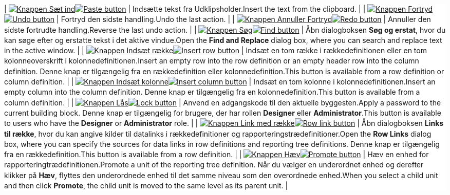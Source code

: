 | <span data-ttu-id="8ddb9-325">[![Knappen Sæt ind](./media/pastec130389.png)](./media/pastec130389.png)</span><span class="sxs-lookup"><span data-stu-id="8ddb9-325">[![Paste button](./media/pastec130389.png)](./media/pastec130389.png)</span></span>                        | <span data-ttu-id="8ddb9-326">Indsætte tekst fra Udklipsholder.</span><span class="sxs-lookup"><span data-stu-id="8ddb9-326">Insert the text from the clipboard.</span></span> |
| <span data-ttu-id="8ddb9-327">[![Knappen Fortryd](./media/undoc130389.png)](./media/undoc130389.png)</span><span class="sxs-lookup"><span data-stu-id="8ddb9-327">[![Undo button](./media/undoc130389.png)](./media/undoc130389.png)</span></span>                           | <span data-ttu-id="8ddb9-328">Fortryd den sidste handling.</span><span class="sxs-lookup"><span data-stu-id="8ddb9-328">Undo the last action.</span></span> |
| <span data-ttu-id="8ddb9-329">[![Knappen Annuller Fortryd](./media/redoc130389.png)](./media/redoc130389.png)</span><span class="sxs-lookup"><span data-stu-id="8ddb9-329">[![Redo button](./media/redoc130389.png)](./media/redoc130389.png)</span></span>                           | <span data-ttu-id="8ddb9-330">Annuller den sidste fortrudte handling.</span><span class="sxs-lookup"><span data-stu-id="8ddb9-330">Reverse the last undo action.</span></span> |
| <span data-ttu-id="8ddb9-331">[![Knappen Søg](./media/findc130389.png)](./media/findc130389.png)</span><span class="sxs-lookup"><span data-stu-id="8ddb9-331">[![Find button](./media/findc130389.png)](./media/findc130389.png)</span></span>                           | <span data-ttu-id="8ddb9-332">Åbn dialogboksen **Søg og erstat**, hvor du kan søge efter og erstatte tekst i det aktive vindue.</span><span class="sxs-lookup"><span data-stu-id="8ddb9-332">Open the **Find and Replace** dialog box, where you can search and replace text in the active window.</span></span> |
| <span data-ttu-id="8ddb9-333">[![Knappen Indsæt række](./media/insertrowc130389.png)](./media/insertrowc130389.png)</span><span class="sxs-lookup"><span data-stu-id="8ddb9-333">[![Insert row button](./media/insertrowc130389.png)](./media/insertrowc130389.png)</span></span>           | <span data-ttu-id="8ddb9-334">Indsæt en tom række i rækkedefinitionen eller en tom kolonneoverskrift i kolonnedefinitionen.</span><span class="sxs-lookup"><span data-stu-id="8ddb9-334">Insert an empty row into the row definition or an empty header row into the column definition.</span></span> <span data-ttu-id="8ddb9-335">Denne knap er tilgængelig fra en rækkedefinition eller kolonnedefinition.</span><span class="sxs-lookup"><span data-stu-id="8ddb9-335">This button is available from a row definition or column definition.</span></span> |
| <span data-ttu-id="8ddb9-336">[![Knappen Indsæt kolonne](./media/insertcolumnc130389.png)](./media/insertcolumnc130389.png)</span><span class="sxs-lookup"><span data-stu-id="8ddb9-336">[![Insert column button](./media/insertcolumnc130389.png)](./media/insertcolumnc130389.png)</span></span>  | <span data-ttu-id="8ddb9-337">Indsæt en tom kolonne i kolonnedefinitionen.</span><span class="sxs-lookup"><span data-stu-id="8ddb9-337">Insert an empty column into the column definition.</span></span> <span data-ttu-id="8ddb9-338">Denne knap er tilgængelig fra en kolonnedefinition.</span><span class="sxs-lookup"><span data-stu-id="8ddb9-338">This button is available from a column definition.</span></span> |
| <span data-ttu-id="8ddb9-339">[![Knappen Lås](./media/lockc130389.png)](./media/lockc130389.png)</span><span class="sxs-lookup"><span data-stu-id="8ddb9-339">[![Lock button](./media/lockc130389.png)](./media/lockc130389.png)</span></span>                           | <span data-ttu-id="8ddb9-340">Anvend en adgangskode til den aktuelle byggesten.</span><span class="sxs-lookup"><span data-stu-id="8ddb9-340">Apply a password to the current building block.</span></span> <span data-ttu-id="8ddb9-341">Denne knap er tilgængelig for brugere, der har rollen **Designer** eller **Administrator**.</span><span class="sxs-lookup"><span data-stu-id="8ddb9-341">This button is available to users who have the **Designer** or **Administrator** role.</span></span> |
| <span data-ttu-id="8ddb9-342">[![Knappen Link med række](./media/rowlinkc130389.png)](./media/rowlinkc130389.png)</span><span class="sxs-lookup"><span data-stu-id="8ddb9-342">[![Row link button](./media/rowlinkc130389.png)](./media/rowlinkc130389.png)</span></span>                 | <span data-ttu-id="8ddb9-343">Åbn dialogboksen **Links til række**, hvor du kan angive kilder til datalinks i rækkedefinitioner og rapporteringstrædefinitioner.</span><span class="sxs-lookup"><span data-stu-id="8ddb9-343">Open the **Row Links** dialog box, where you can specify the sources for data links in row definitions and reporting tree definitions.</span></span> <span data-ttu-id="8ddb9-344">Denne knap er tilgængelig fra en rækkedefinition.</span><span class="sxs-lookup"><span data-stu-id="8ddb9-344">This button is available from a row definition.</span></span> |
| <span data-ttu-id="8ddb9-345">[![Knappen Hæv](./media/promotec130389.png)](./media/promotec130389.png)</span><span class="sxs-lookup"><span data-stu-id="8ddb9-345">[![Promote button](./media/promotec130389.png)](./media/promotec130389.png)</span></span>                  | <span data-ttu-id="8ddb9-346">Hæv en enhed for rapporteringtrædefinitionen.</span><span class="sxs-lookup"><span data-stu-id="8ddb9-346">Promote a unit of the reporting tree definition.</span></span> <span data-ttu-id="8ddb9-347">Når du vælger en underordnet enhed og derefter klikker på **Hæv**, flyttes den underordnede enhed til det samme niveau som den overordnede enhed.</span><span class="sxs-lookup"><span data-stu-id="8ddb9-347">When you select a child unit and then click **Promote**, the child unit is moved to the same level as its parent unit.</span></span> |